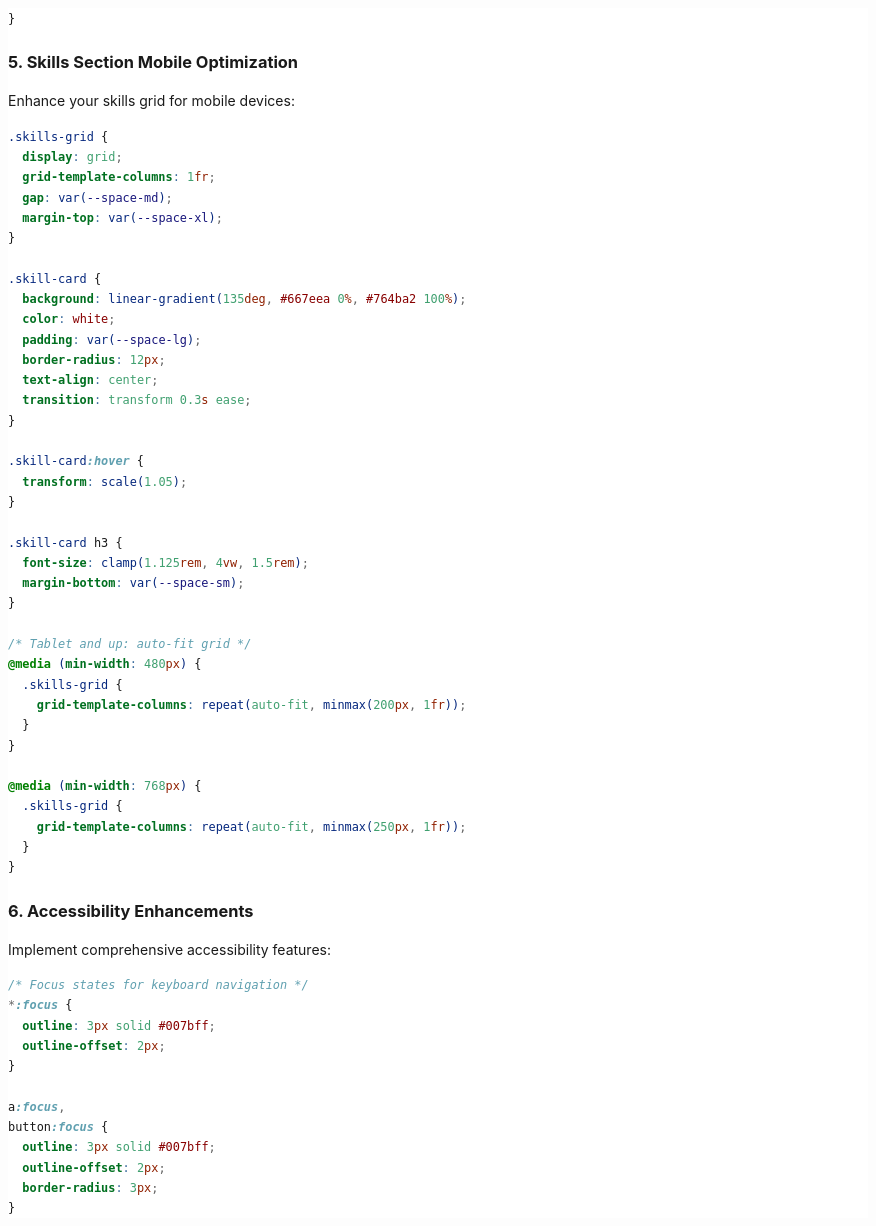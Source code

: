 ```css
}
```

### 5. Skills Section Mobile Optimization

Enhance your skills grid for mobile devices:

```css
.skills-grid {
  display: grid;
  grid-template-columns: 1fr;
  gap: var(--space-md);
  margin-top: var(--space-xl);
}

.skill-card {
  background: linear-gradient(135deg, #667eea 0%, #764ba2 100%);
  color: white;
  padding: var(--space-lg);
  border-radius: 12px;
  text-align: center;
  transition: transform 0.3s ease;
}

.skill-card:hover {
  transform: scale(1.05);
}

.skill-card h3 {
  font-size: clamp(1.125rem, 4vw, 1.5rem);
  margin-bottom: var(--space-sm);
}

/* Tablet and up: auto-fit grid */
@media (min-width: 480px) {
  .skills-grid {
    grid-template-columns: repeat(auto-fit, minmax(200px, 1fr));
  }
}

@media (min-width: 768px) {
  .skills-grid {
    grid-template-columns: repeat(auto-fit, minmax(250px, 1fr));
  }
}
```

### 6. Accessibility Enhancements

Implement comprehensive accessibility features:

```css
/* Focus states for keyboard navigation */
*:focus {
  outline: 3px solid #007bff;
  outline-offset: 2px;
}

a:focus,
button:focus {
  outline: 3px solid #007bff;
  outline-offset: 2px;
  border-radius: 3px;
}

```